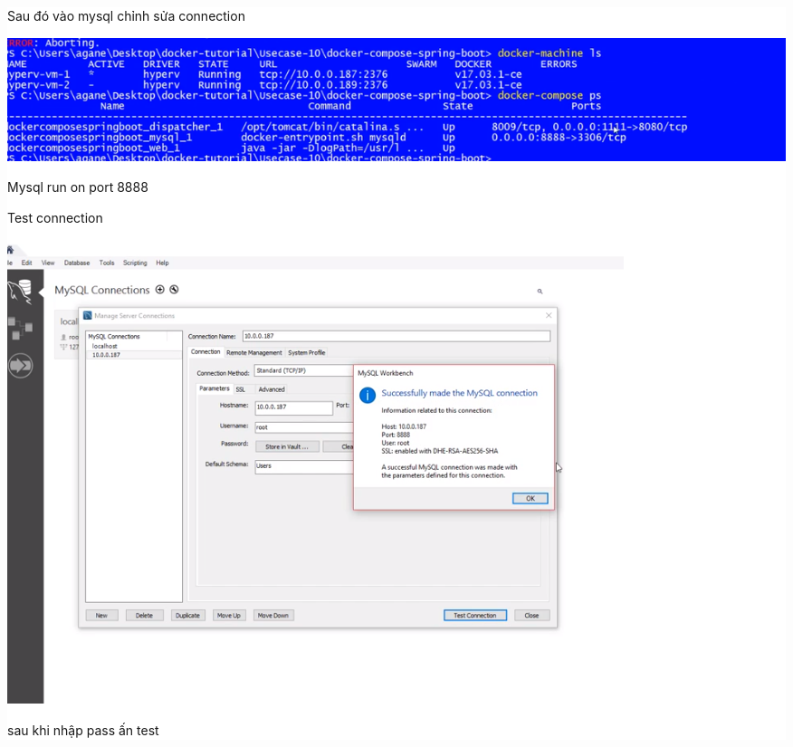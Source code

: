 Sau đó vào mysql chỉnh sửa connection

![image-20200621151310652](docker-java.assets/image-20200621151310652.png)  

Mysql run on port 8888

Test connection

![image-20200621151343946](docker-java.assets/image-20200621151343946.png)  

sau khi nhập pass ấn test
